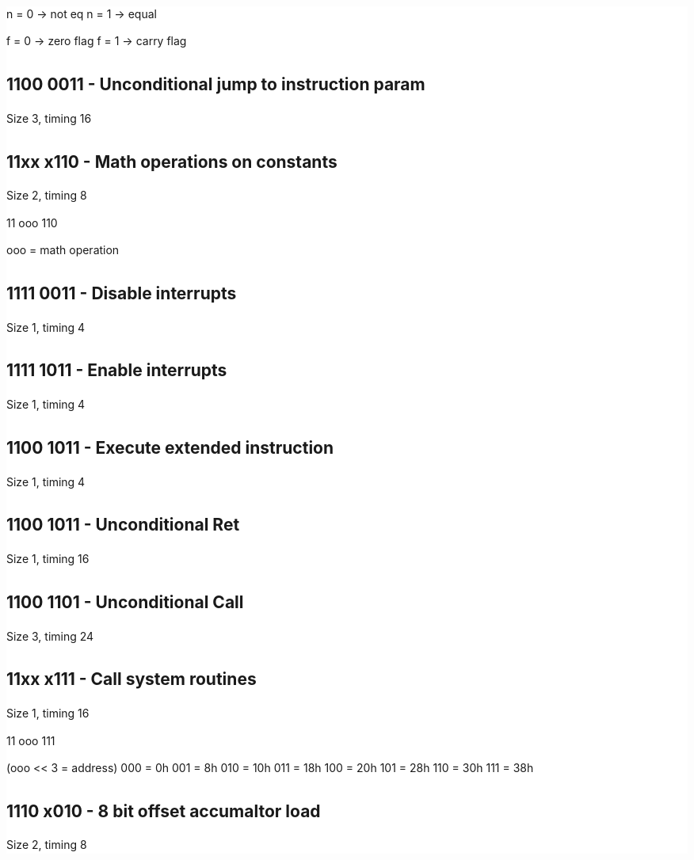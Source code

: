 n = 0 -> not eq
n = 1 -> equal

f = 0 -> zero flag
f = 1 -> carry flag

## 1100 0011 - Unconditional jump to instruction param
Size 3, timing 16

## 11xx x110 - Math operations on constants
Size 2, timing 8

11 ooo 110

ooo = math operation

## 1111 0011 - Disable interrupts
Size 1, timing 4

## 1111 1011 - Enable interrupts
Size 1, timing 4

## 1100 1011 - Execute extended instruction
Size 1, timing 4

## 1100 1011 - Unconditional Ret
Size 1, timing 16

## 1100 1101 - Unconditional Call 
Size 3, timing 24

## 11xx x111 - Call system routines
Size 1, timing 16

11 ooo 111

(ooo << 3 = address)
000 = 0h
001 = 8h
010 = 10h
011 = 18h
100 = 20h
101 = 28h
110 = 30h
111 = 38h

## 1110 x010 - 8 bit offset accumaltor load
Size 2, timing 8
